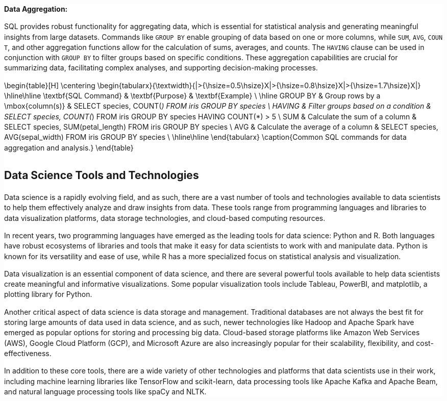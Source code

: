 **Data Aggregation:**

SQL provides robust functionality for aggregating data, which is essential for statistical analysis and generating meaningful insights from large datasets. Commands like `GROUP BY` enable grouping of data based on one or more columns, while `SUM`, `AVG`, `COUNT`, and other aggregation functions allow for the calculation of sums, averages, and counts. The `HAVING` clause can be used in conjunction with `GROUP BY` to filter groups based on specific conditions. These aggregation capabilities are crucial for summarizing data, facilitating complex analyses, and supporting decision-making processes.



\begin{table}[H]
\centering
\begin{tabularx}{\textwidth}{|>{\hsize=0.5\hsize}X|>{\hsize=0.8\hsize}X|>{\hsize=1.7\hsize}X|}
\hline\hline
\textbf{SQL Command} & \textbf{Purpose}                         & \textbf{Example}                                                        \\ \hline
GROUP BY             & Group rows by a \mbox{column(s)}         & SELECT species, COUNT(*) FROM iris GROUP BY species                      \\
HAVING               & Filter groups based on a condition       & SELECT species, COUNT(*) FROM iris GROUP BY species HAVING COUNT(*) > 5  \\
SUM                  & Calculate the sum of a column            & SELECT species, SUM(petal\_length) FROM iris GROUP BY species            \\
AVG                  & Calculate the average of a column        & SELECT species, AVG(sepal\_width) FROM iris GROUP BY species             \\ \hline\hline
\end{tabularx}
\caption{Common SQL commands for data aggregation and analysis.}
\end{table}

## Data Science Tools and Technologies

Data science is a rapidly evolving field, and as such, there are a vast number of tools and technologies available to data scientists to help them effectively analyze and draw insights from data. These tools range from programming languages and libraries to data visualization platforms, data storage technologies, and cloud-based computing resources.

In recent years, two programming languages have emerged as the leading tools for data science: Python and R. Both languages have robust ecosystems of libraries and tools that make it easy for data scientists to work with and manipulate data. Python is known for its versatility and ease of use, while R has a more specialized focus on statistical analysis and visualization.

Data visualization is an essential component of data science, and there are several powerful tools available to help data scientists create meaningful and informative visualizations. Some popular visualization tools include Tableau, PowerBI, and matplotlib, a plotting library for Python.

Another critical aspect of data science is data storage and management. Traditional databases are not always the best fit for storing large amounts of data used in data science, and as such, newer technologies like Hadoop and Apache Spark have emerged as popular options for storing and processing big data. Cloud-based storage platforms like Amazon Web Services (AWS), Google Cloud Platform (GCP), and Microsoft Azure are also increasingly popular for their scalability, flexibility, and cost-effectiveness.

In addition to these core tools, there are a wide variety of other technologies and platforms that data scientists use in their work, including machine learning libraries like TensorFlow and scikit-learn, data processing tools like Apache Kafka and Apache Beam, and natural language processing tools like spaCy and NLTK.
